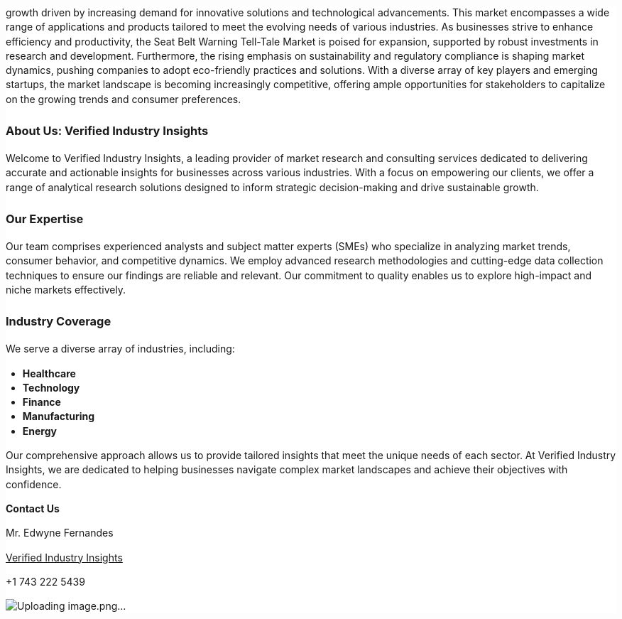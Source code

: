 growth driven by increasing demand for innovative solutions and technological advancements. This market encompasses a wide range of applications and products tailored to meet the evolving needs of various industries. As businesses strive to enhance efficiency and productivity, the Seat Belt Warning Tell-Tale Market is poised for expansion, supported by robust investments in research and development. Furthermore, the rising emphasis on sustainability and regulatory compliance is shaping market dynamics, pushing companies to adopt eco-friendly practices and solutions. With a diverse array of key players and emerging startups, the market landscape is becoming increasingly competitive, offering ample opportunities for stakeholders to capitalize on the growing trends and consumer preferences.</p><h3>About Us: Verified Industry Insights</h3><p>Welcome to Verified Industry Insights, a leading provider of market research and consulting services dedicated to delivering accurate and actionable insights for businesses across various industries. With a focus on empowering our clients, we offer a range of analytical research solutions designed to inform strategic decision-making and drive sustainable growth.</p><h3>Our Expertise</h3><p>Our team comprises experienced analysts and subject matter experts (SMEs) who specialize in analyzing market trends, consumer behavior, and competitive dynamics. We employ advanced research methodologies and cutting-edge data collection techniques to ensure our findings are reliable and relevant. Our commitment to quality enables us to explore high-impact and niche markets effectively.</p><h3>Industry Coverage</h3><p>We serve a diverse array of industries, including:</p><ul><li><strong>Healthcare</strong></li><li><strong>Technology</strong></li><li><strong>Finance</strong></li><li><strong>Manufacturing</strong></li><li><strong>Energy</strong></li></ul><p>Our comprehensive approach allows us to provide tailored insights that meet the unique needs of each sector. At Verified Industry Insights, we are dedicated to helping businesses navigate complex market landscapes and achieve their objectives with confidence.</p><p><strong>Contact Us</strong></p><p>Mr. Edwyne Fernandes</p><p><a href="https://www.verifiedindustryinsights.com/">Verified Industry Insights</a></p><p>+1 743 222 5439</p>
![Uploading image.png…]()
